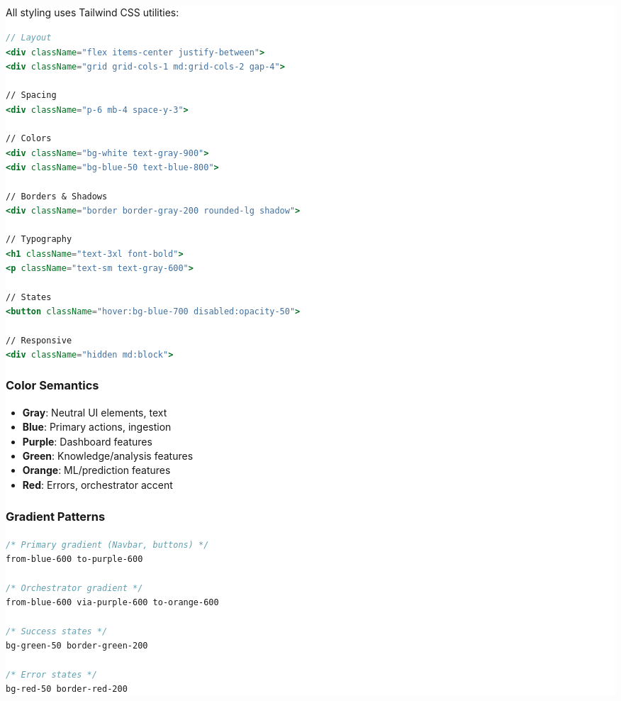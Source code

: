 All styling uses Tailwind CSS utilities:

```jsx
// Layout
<div className="flex items-center justify-between">
<div className="grid grid-cols-1 md:grid-cols-2 gap-4">

// Spacing
<div className="p-6 mb-4 space-y-3">

// Colors
<div className="bg-white text-gray-900">
<div className="bg-blue-50 text-blue-800">

// Borders & Shadows
<div className="border border-gray-200 rounded-lg shadow">

// Typography
<h1 className="text-3xl font-bold">
<p className="text-sm text-gray-600">

// States
<button className="hover:bg-blue-700 disabled:opacity-50">

// Responsive
<div className="hidden md:block">
```

### Color Semantics

- **Gray**: Neutral UI elements, text
- **Blue**: Primary actions, ingestion
- **Purple**: Dashboard features
- **Green**: Knowledge/analysis features
- **Orange**: ML/prediction features
- **Red**: Errors, orchestrator accent

### Gradient Patterns

```css
/* Primary gradient (Navbar, buttons) */
from-blue-600 to-purple-600

/* Orchestrator gradient */
from-blue-600 via-purple-600 to-orange-600

/* Success states */
bg-green-50 border-green-200

/* Error states */
bg-red-50 border-red-200
```
